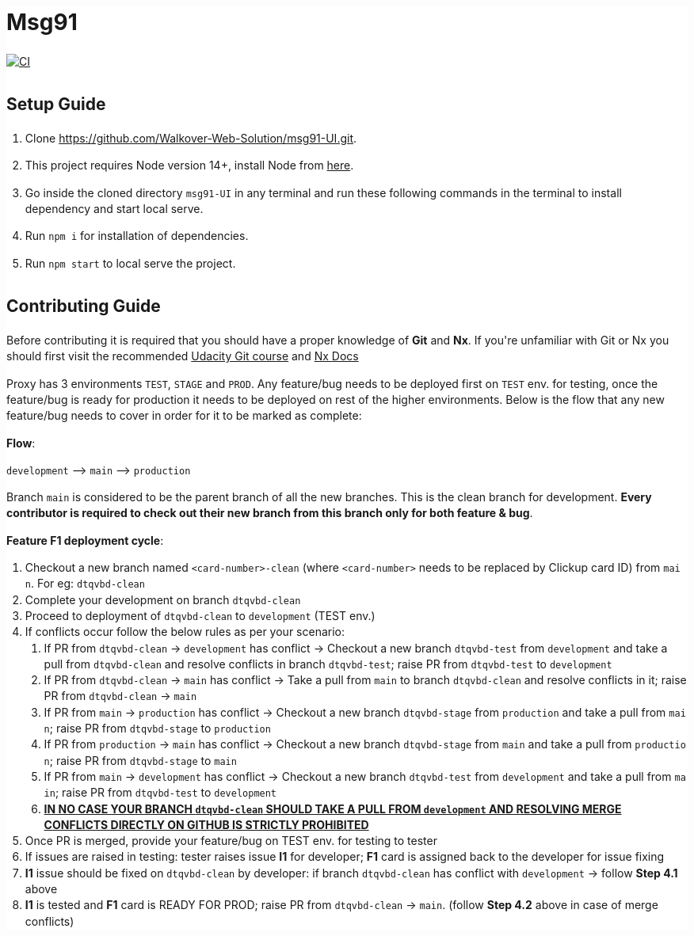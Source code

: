 # Msg91

[![CI](https://github.com/Walkover-Web-Solution/msg91-UI/actions/workflows/main.yml/badge.svg)](https://github.com/Walkover-Web-Solution/msg91-UI/actions/workflows/main.yml)

## Setup Guide

1. Clone https://github.com/Walkover-Web-Solution/msg91-UI.git.

2. This project requires Node version 14+, install Node from [here](https://nodejs.org/en/).

3. Go inside the cloned directory `msg91-UI` in any terminal and run these following commands in the terminal to install dependency and start local serve.

4. Run `npm i` for installation of dependencies.

5. Run `npm start` to local serve the project.

## Contributing Guide

Before contributing it is required that you should have a proper knowledge of **Git** and **Nx**. If you're unfamiliar with Git or Nx you should first visit the recommended [Udacity Git course](https://blog.udacity.com/2015/06/a-beginners-git-github-tutorial.html) and [Nx Docs](https://nx.dev/getting-started/intro)

Proxy has 3 environments `TEST`, `STAGE` and `PROD`. Any feature/bug needs to be deployed first on `TEST` env. for testing, once the feature/bug is ready for production it needs to be deployed on rest of the higher environments. Below is the flow that any new feature/bug needs to cover in order for it to be marked as complete:

**Flow**:

`development` --> `main` --> `production`

Branch `main` is considered to be the parent branch of all the new branches. This is the clean branch for development. **Every contributor is required to check out their new branch from this branch only for both feature & bug**.

**Feature F1 deployment cycle**:

1. Checkout a new branch named `<card-number>-clean` (where `<card-number>` needs to be replaced by Clickup card ID) from `main`. For eg: `dtqvbd-clean`
2. Complete your development on branch `dtqvbd-clean`
3. Proceed to deployment of `dtqvbd-clean` to `development` (TEST env.)
4. If conflicts occur follow the below rules as per your scenario:
    1. If PR from `dtqvbd-clean` -> `development` has conflict -> Checkout a new branch `dtqvbd-test` from `development` and take a pull from `dtqvbd-clean` and resolve conflicts in branch `dtqvbd-test`; raise PR from `dtqvbd-test` to `development`
    2. If PR from `dtqvbd-clean` -> `main` has conflict -> Take a pull from `main` to branch `dtqvbd-clean` and resolve conflicts in it; raise PR from `dtqvbd-clean` -> `main`
    3. If PR from `main` -> `production` has conflict -> Checkout a new branch `dtqvbd-stage` from `production` and take a pull from `main`; raise PR from `dtqvbd-stage` to `production`
    4. If PR from `production` -> `main` has conflict -> Checkout a new branch `dtqvbd-stage` from `main` and take a pull from `production`; raise PR from `dtqvbd-stage` to `main`
    5. If PR from `main` -> `development` has conflict -> Checkout a new branch `dtqvbd-test` from `development` and take a pull from `main`; raise PR from `dtqvbd-test` to `development`
    6. <u>**IN NO CASE YOUR BRANCH `dtqvbd-clean` SHOULD TAKE A PULL FROM `development` AND RESOLVING MERGE CONFLICTS DIRECTLY ON GITHUB IS STRICTLY PROHIBITED**</u>
5. Once PR is merged, provide your feature/bug on TEST env. for testing to tester
6. If issues are raised in testing: tester raises issue **I1** for developer; **F1** card is assigned back to the developer for issue fixing
7. **I1** issue should be fixed on `dtqvbd-clean` by developer:
   if branch `dtqvbd-clean` has conflict with `development` -> follow **Step 4.1** above
8. **I1** is tested and **F1** card is READY FOR PROD; raise PR from `dtqvbd-clean` -> `main`. (follow **Step 4.2** above in case of merge conflicts)